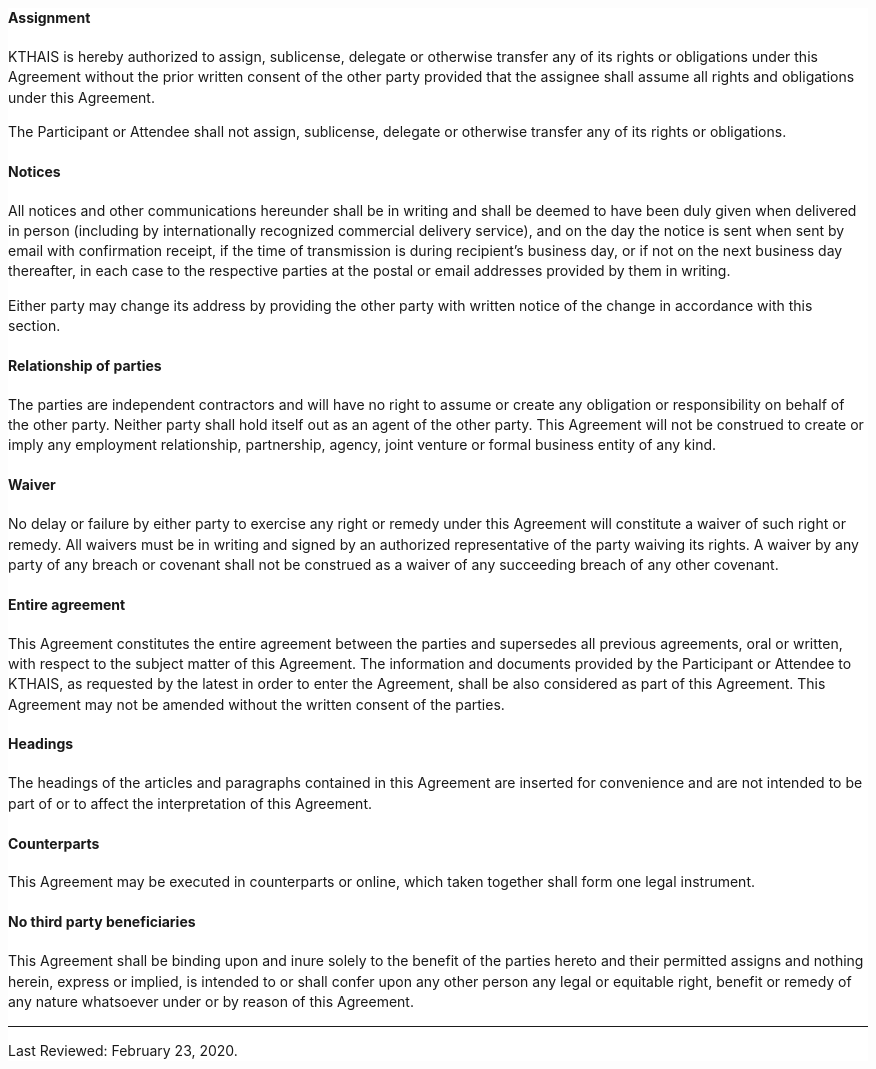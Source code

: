 #### Assignment

KTHAIS is hereby authorized to assign, sublicense, delegate or otherwise transfer any of its rights or obligations under this Agreement without the prior written consent of the other party provided that the assignee shall assume all rights and obligations under this Agreement.

The Participant or Attendee shall not assign, sublicense, delegate or otherwise transfer any of its rights or obligations.

#### Notices

All notices and other communications hereunder shall be in writing and shall be deemed to have been duly given when delivered in person (including by internationally recognized commercial delivery service), and on the day the notice is sent when sent by email with confirmation receipt, if the time of transmission is during recipient’s business day, or if not on the next business day thereafter, in each case to the respective parties at the postal or email addresses provided by them in writing.

Either party may change its address by providing the other party with written notice of the change in accordance with this section.

#### Relationship of parties

The parties are independent contractors and will have no right to assume or create any obligation or responsibility on behalf of the other party. Neither party shall hold itself out as an agent of the other party. This Agreement will not be construed to create or imply any employment relationship, partnership, agency, joint venture or formal business entity of any kind.

#### Waiver

No delay or failure by either party to exercise any right or remedy under this Agreement will constitute a waiver of such right or remedy. All waivers must be in writing and signed by an authorized representative of the party waiving its rights. A waiver by any party of any breach or covenant shall not be construed as a waiver of any succeeding breach of any other covenant.

#### Entire agreement

This Agreement constitutes the entire agreement between the parties and supersedes all previous agreements, oral or written, with respect to the subject matter of this Agreement. The information and documents provided by the Participant or Attendee to KTHAIS, as requested by the latest in order to enter the Agreement, shall be also considered as part of this Agreement. This Agreement may not be amended without the written consent of the parties.

#### Headings

The headings of the articles and paragraphs contained in this Agreement are inserted for convenience and are not intended to be part of or to affect the interpretation of this Agreement.

#### Counterparts

This Agreement may be executed in counterparts or online, which taken together shall form one legal instrument.

#### No third party beneficiaries

This Agreement shall be binding upon and inure solely to the benefit of the parties hereto and their permitted assigns and nothing herein, express or implied, is intended to or shall confer upon any other person any legal or equitable right, benefit or remedy of any nature whatsoever under or by reason of this Agreement.

---

Last Reviewed: February 23, 2020.